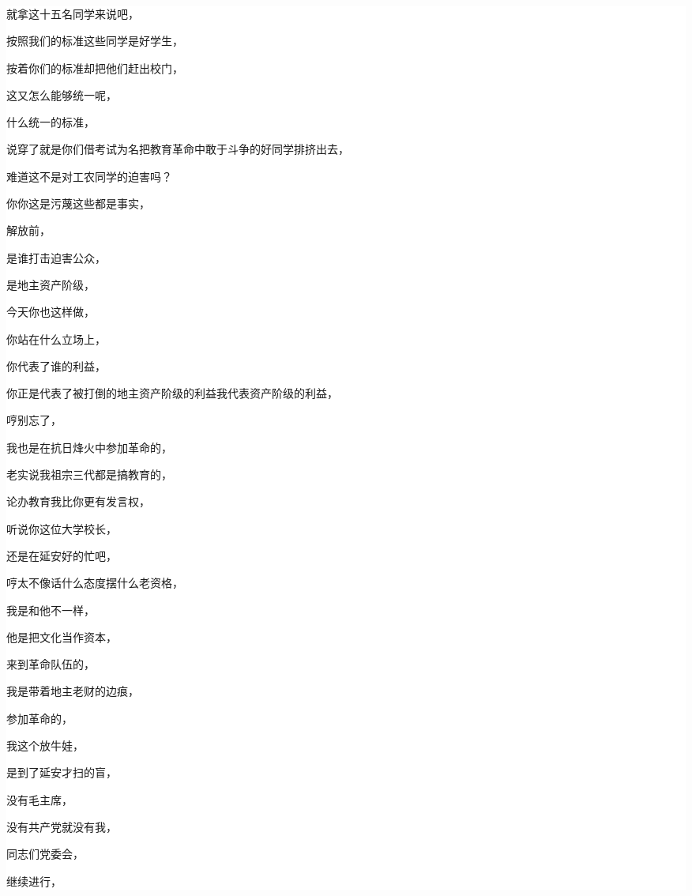 就拿这十五名同学来说吧，

按照我们的标准这些同学是好学生，

按着你们的标准却把他们赶出校门，

这又怎么能够统一呢，

什么统一的标准，

说穿了就是你们借考试为名把教育革命中敢于斗争的好同学排挤出去，

难道这不是对工农同学的迫害吗？

你你这是污蔑这些都是事实，

解放前，

是谁打击迫害公众，

是地主资产阶级，

今天你也这样做，

你站在什么立场上，

你代表了谁的利益，

你正是代表了被打倒的地主资产阶级的利益我代表资产阶级的利益，

哼别忘了，

我也是在抗日烽火中参加革命的，

老实说我祖宗三代都是搞教育的，

论办教育我比你更有发言权，

听说你这位大学校长，

还是在延安好的忙吧，

哼太不像话什么态度摆什么老资格，

我是和他不一样，

他是把文化当作资本，

来到革命队伍的，

我是带着地主老财的边痕，

参加革命的，

我这个放牛娃，

是到了延安才扫的盲，

没有毛主席，

没有共产党就没有我，

同志们党委会，

继续进行，
